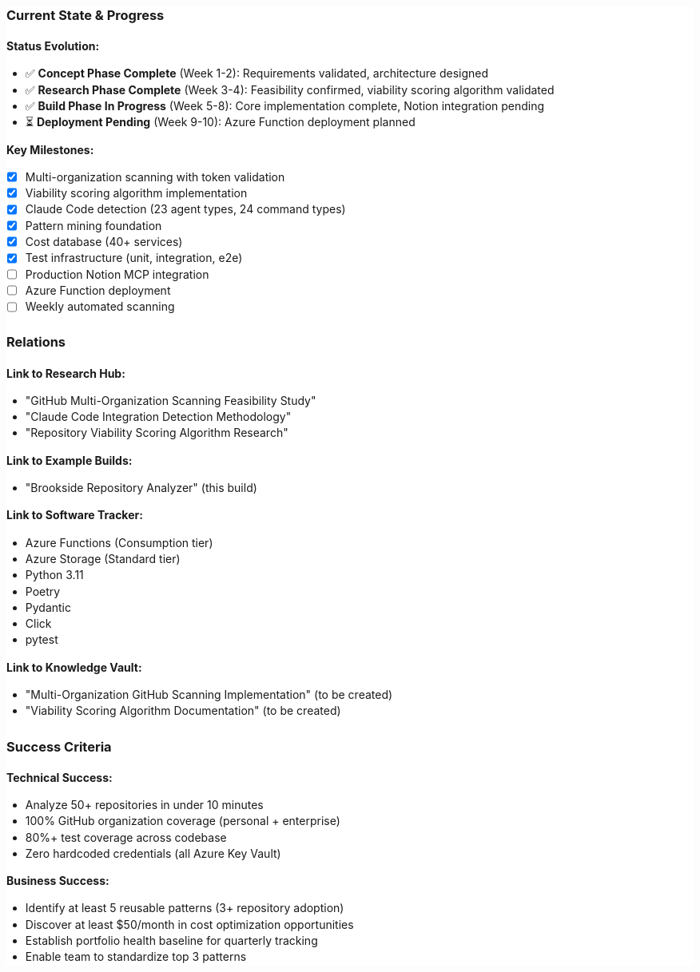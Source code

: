 ### Current State & Progress

**Status Evolution:**
- ✅ **Concept Phase Complete** (Week 1-2): Requirements validated, architecture designed
- ✅ **Research Phase Complete** (Week 3-4): Feasibility confirmed, viability scoring algorithm validated
- ✅ **Build Phase In Progress** (Week 5-8): Core implementation complete, Notion integration pending
- ⏳ **Deployment Pending** (Week 9-10): Azure Function deployment planned

**Key Milestones:**
- [x] Multi-organization scanning with token validation
- [x] Viability scoring algorithm implementation
- [x] Claude Code detection (23 agent types, 24 command types)
- [x] Pattern mining foundation
- [x] Cost database (40+ services)
- [x] Test infrastructure (unit, integration, e2e)
- [ ] Production Notion MCP integration
- [ ] Azure Function deployment
- [ ] Weekly automated scanning

### Relations

**Link to Research Hub:**
- "GitHub Multi-Organization Scanning Feasibility Study"
- "Claude Code Integration Detection Methodology"
- "Repository Viability Scoring Algorithm Research"

**Link to Example Builds:**
- "Brookside Repository Analyzer" (this build)

**Link to Software Tracker:**
- Azure Functions (Consumption tier)
- Azure Storage (Standard tier)
- Python 3.11
- Poetry
- Pydantic
- Click
- pytest

**Link to Knowledge Vault:**
- "Multi-Organization GitHub Scanning Implementation" (to be created)
- "Viability Scoring Algorithm Documentation" (to be created)

### Success Criteria

**Technical Success:**
- Analyze 50+ repositories in under 10 minutes
- 100% GitHub organization coverage (personal + enterprise)
- 80%+ test coverage across codebase
- Zero hardcoded credentials (all Azure Key Vault)

**Business Success:**
- Identify at least 5 reusable patterns (3+ repository adoption)
- Discover at least $50/month in cost optimization opportunities
- Establish portfolio health baseline for quarterly tracking
- Enable team to standardize top 3 patterns
